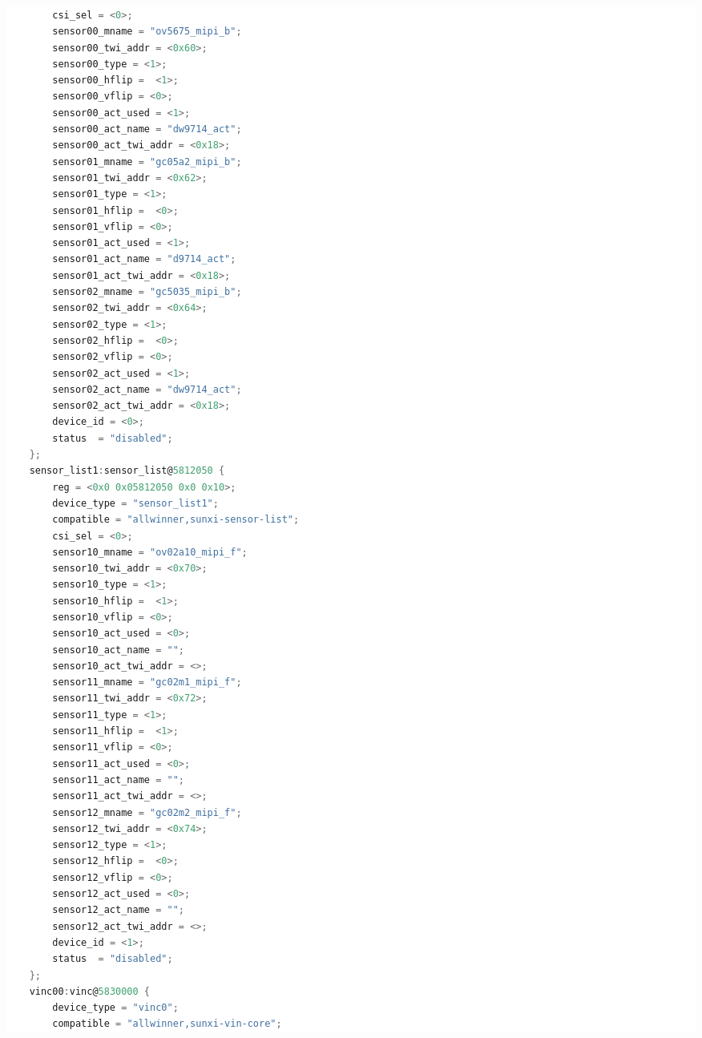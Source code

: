 ```c
		csi_sel = <0>;
		sensor00_mname = "ov5675_mipi_b";
		sensor00_twi_addr = <0x60>;
		sensor00_type = <1>;
		sensor00_hflip =  <1>;
		sensor00_vflip = <0>;
		sensor00_act_used = <1>;
		sensor00_act_name = "dw9714_act";
		sensor00_act_twi_addr = <0x18>;
		sensor01_mname = "gc05a2_mipi_b";
		sensor01_twi_addr = <0x62>;
		sensor01_type = <1>;
		sensor01_hflip =  <0>;
		sensor01_vflip = <0>;
		sensor01_act_used = <1>;
		sensor01_act_name = "d9714_act";
		sensor01_act_twi_addr = <0x18>;
		sensor02_mname = "gc5035_mipi_b";
		sensor02_twi_addr = <0x64>;
		sensor02_type = <1>;
		sensor02_hflip =  <0>;
		sensor02_vflip = <0>;
		sensor02_act_used = <1>;
		sensor02_act_name = "dw9714_act";
		sensor02_act_twi_addr = <0x18>;
		device_id = <0>;
		status	= "disabled";
	};
	sensor_list1:sensor_list@5812050 {
		reg = <0x0 0x05812050 0x0 0x10>;
		device_type = "sensor_list1";
		compatible = "allwinner,sunxi-sensor-list";
		csi_sel = <0>;
		sensor10_mname = "ov02a10_mipi_f";
		sensor10_twi_addr = <0x70>;
		sensor10_type = <1>;
		sensor10_hflip =  <1>;
		sensor10_vflip = <0>;
		sensor10_act_used = <0>;
		sensor10_act_name = "";
		sensor10_act_twi_addr = <>;
		sensor11_mname = "gc02m1_mipi_f";
		sensor11_twi_addr = <0x72>;
		sensor11_type = <1>;
		sensor11_hflip =  <1>;
		sensor11_vflip = <0>;
		sensor11_act_used = <0>;
		sensor11_act_name = "";
		sensor11_act_twi_addr = <>;
		sensor12_mname = "gc02m2_mipi_f";
		sensor12_twi_addr = <0x74>;
		sensor12_type = <1>;
		sensor12_hflip =  <0>;
		sensor12_vflip = <0>;
		sensor12_act_used = <0>;
		sensor12_act_name = "";
		sensor12_act_twi_addr = <>;
		device_id = <1>;
		status	= "disabled";
	};
	vinc00:vinc@5830000 {
		device_type = "vinc0";
		compatible = "allwinner,sunxi-vin-core";
```